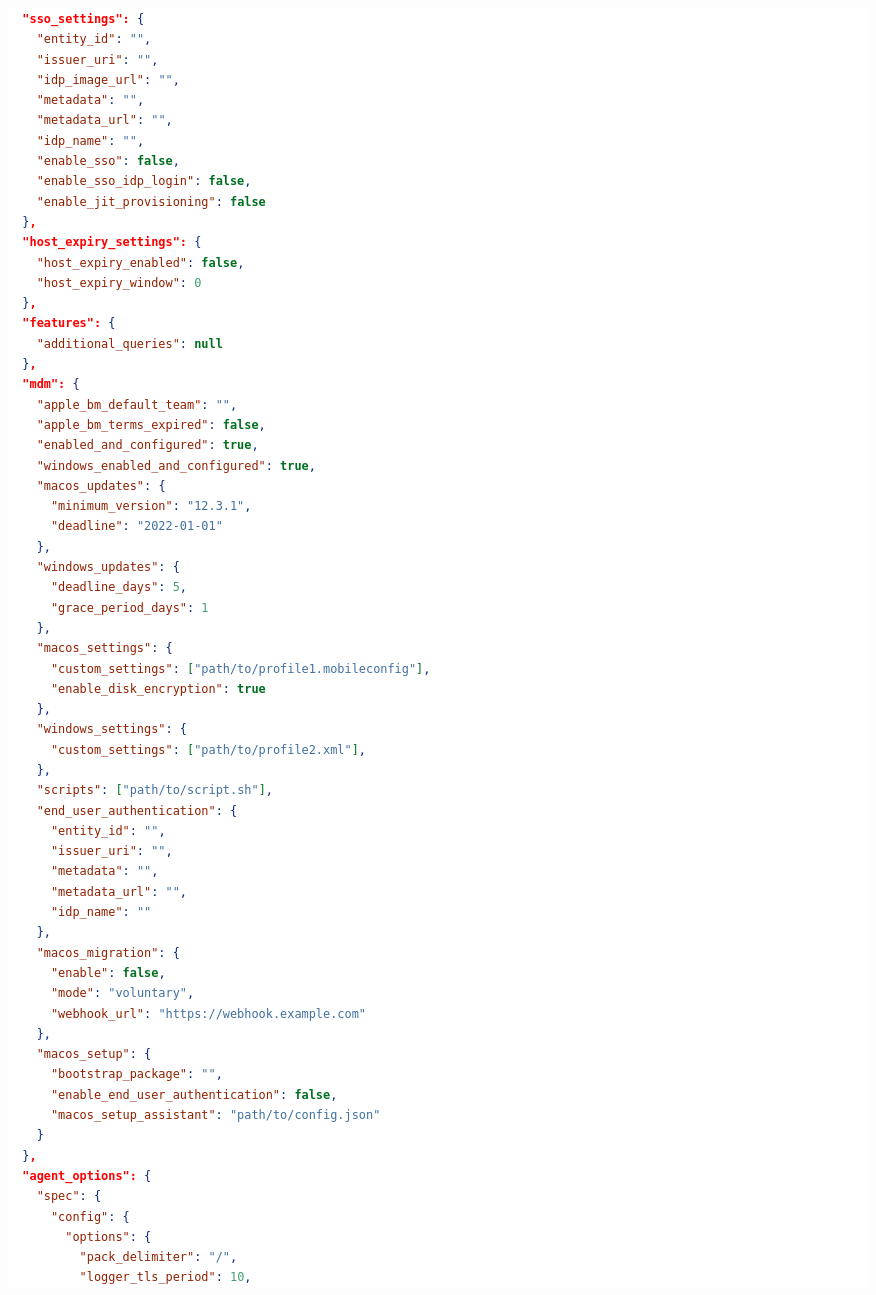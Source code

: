 ```json
  "sso_settings": {
    "entity_id": "",
    "issuer_uri": "",
    "idp_image_url": "",
    "metadata": "",
    "metadata_url": "",
    "idp_name": "",
    "enable_sso": false,
    "enable_sso_idp_login": false,
    "enable_jit_provisioning": false
  },
  "host_expiry_settings": {
    "host_expiry_enabled": false,
    "host_expiry_window": 0
  },
  "features": {
    "additional_queries": null
  },
  "mdm": {
    "apple_bm_default_team": "",
    "apple_bm_terms_expired": false,
    "enabled_and_configured": true,
    "windows_enabled_and_configured": true,
    "macos_updates": {
      "minimum_version": "12.3.1",
      "deadline": "2022-01-01"
    },
    "windows_updates": {
      "deadline_days": 5,
      "grace_period_days": 1
    },
    "macos_settings": {
      "custom_settings": ["path/to/profile1.mobileconfig"],
      "enable_disk_encryption": true
    },
    "windows_settings": {
      "custom_settings": ["path/to/profile2.xml"],
    },
    "scripts": ["path/to/script.sh"],
    "end_user_authentication": {
      "entity_id": "",
      "issuer_uri": "",
      "metadata": "",
      "metadata_url": "",
      "idp_name": ""
    },
    "macos_migration": {
      "enable": false,
      "mode": "voluntary",
      "webhook_url": "https://webhook.example.com"
    },
    "macos_setup": {
      "bootstrap_package": "",
      "enable_end_user_authentication": false,
      "macos_setup_assistant": "path/to/config.json"
    }
  },
  "agent_options": {
    "spec": {
      "config": {
        "options": {
          "pack_delimiter": "/",
          "logger_tls_period": 10,
```